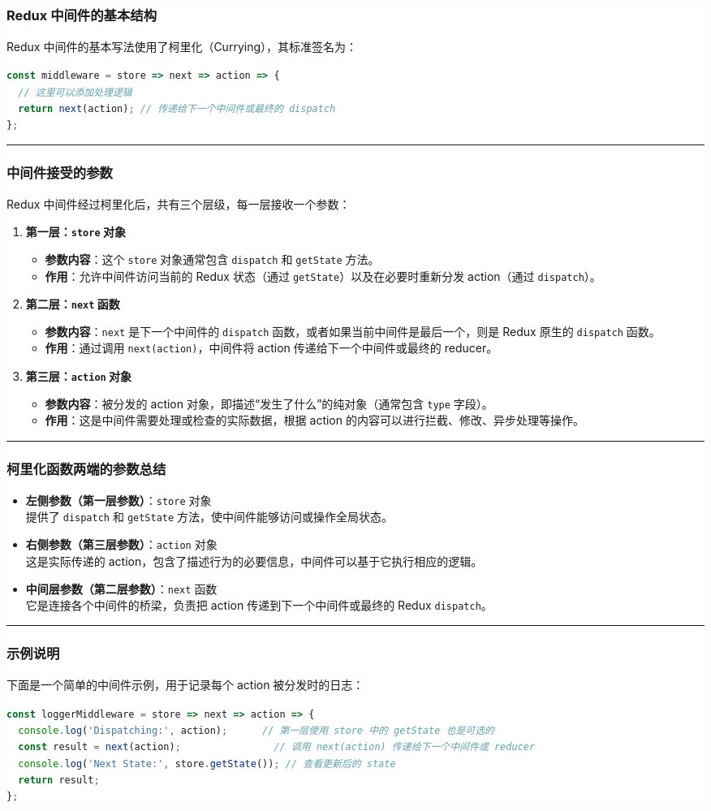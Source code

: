 
### Redux 中间件的基本结构

Redux 中间件的基本写法使用了柯里化（Currying），其标准签名为：

```js
const middleware = store => next => action => {
  // 这里可以添加处理逻辑
  return next(action); // 传递给下一个中间件或最终的 dispatch
};
```

---

### 中间件接受的参数

Redux 中间件经过柯里化后，共有三个层级，每一层接收一个参数：

1. **第一层：`store` 对象**
    
    - **参数内容**：这个 `store` 对象通常包含 `dispatch` 和 `getState` 方法。
    - **作用**：允许中间件访问当前的 Redux 状态（通过 `getState`）以及在必要时重新分发 action（通过 `dispatch`）。
2. **第二层：`next` 函数**
    
    - **参数内容**：`next` 是下一个中间件的 `dispatch` 函数，或者如果当前中间件是最后一个，则是 Redux 原生的 `dispatch` 函数。
    - **作用**：通过调用 `next(action)`，中间件将 action 传递给下一个中间件或最终的 reducer。
3. **第三层：`action` 对象**
    
    - **参数内容**：被分发的 action 对象，即描述“发生了什么”的纯对象（通常包含 `type` 字段）。
    - **作用**：这是中间件需要处理或检查的实际数据，根据 action 的内容可以进行拦截、修改、异步处理等操作。

---

### 柯里化函数两端的参数总结

- **左侧参数（第一层参数）**：`store` 对象  
    提供了 `dispatch` 和 `getState` 方法，使中间件能够访问或操作全局状态。
    
- **右侧参数（第三层参数）**：`action` 对象  
    这是实际传递的 action，包含了描述行为的必要信息，中间件可以基于它执行相应的逻辑。
    
- **中间层参数（第二层参数）**：`next` 函数  
    它是连接各个中间件的桥梁，负责把 action 传递到下一个中间件或最终的 Redux `dispatch`。
    

---

### 示例说明

下面是一个简单的中间件示例，用于记录每个 action 被分发时的日志：

```js
const loggerMiddleware = store => next => action => {
  console.log('Dispatching:', action);      // 第一层使用 store 中的 getState 也是可选的
  const result = next(action);                // 调用 next(action) 传递给下一个中间件或 reducer
  console.log('Next State:', store.getState()); // 查看更新后的 state
  return result;
};
```
